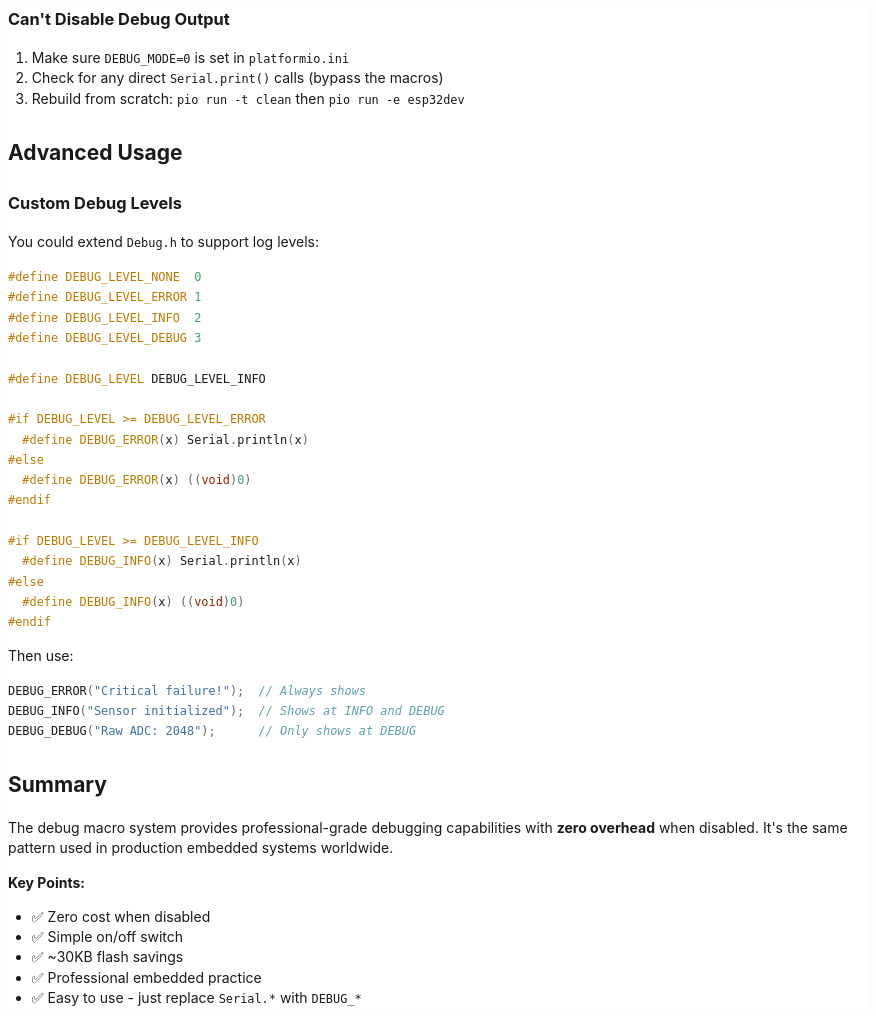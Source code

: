 ### Can't Disable Debug Output
1. Make sure `DEBUG_MODE=0` is set in `platformio.ini`
2. Check for any direct `Serial.print()` calls (bypass the macros)
3. Rebuild from scratch: `pio run -t clean` then `pio run -e esp32dev`

## Advanced Usage

### Custom Debug Levels

You could extend `Debug.h` to support log levels:

```cpp
#define DEBUG_LEVEL_NONE  0
#define DEBUG_LEVEL_ERROR 1
#define DEBUG_LEVEL_INFO  2
#define DEBUG_LEVEL_DEBUG 3

#define DEBUG_LEVEL DEBUG_LEVEL_INFO

#if DEBUG_LEVEL >= DEBUG_LEVEL_ERROR
  #define DEBUG_ERROR(x) Serial.println(x)
#else
  #define DEBUG_ERROR(x) ((void)0)
#endif

#if DEBUG_LEVEL >= DEBUG_LEVEL_INFO
  #define DEBUG_INFO(x) Serial.println(x)
#else
  #define DEBUG_INFO(x) ((void)0)
#endif
```

Then use:
```cpp
DEBUG_ERROR("Critical failure!");  // Always shows
DEBUG_INFO("Sensor initialized");  // Shows at INFO and DEBUG
DEBUG_DEBUG("Raw ADC: 2048");      // Only shows at DEBUG
```

## Summary

The debug macro system provides professional-grade debugging capabilities with **zero overhead** when disabled. It's the same pattern used in production embedded systems worldwide.

**Key Points:**
- ✅ Zero cost when disabled
- ✅ Simple on/off switch
- ✅ ~30KB flash savings
- ✅ Professional embedded practice
- ✅ Easy to use - just replace `Serial.*` with `DEBUG_*`
